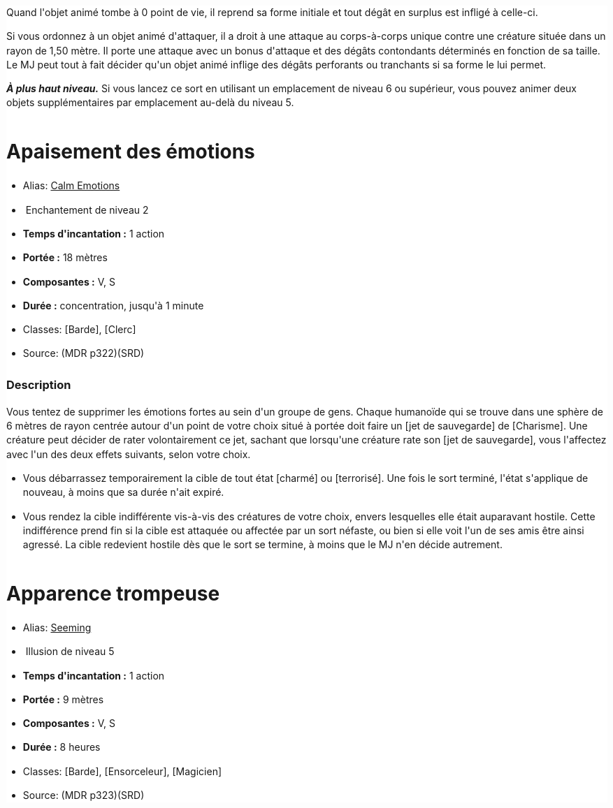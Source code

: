 Quand l'objet animé tombe à 0 point de vie, il reprend sa forme initiale et tout dégât en surplus est infligé à celle-ci.

Si vous ordonnez à un objet animé d'attaquer, il a droit à une attaque au corps-à-corps unique contre une créature située dans un rayon de 1,50 mètre. Il porte une attaque avec un bonus d'attaque et des dégâts contondants déterminés en fonction de sa taille. Le MJ peut tout à fait décider qu'un objet animé inflige des dégâts perforants ou tranchants si sa forme le lui permet.

**_À plus haut niveau._** Si vous lancez ce sort en utilisant un emplacement de niveau 6 ou supérieur, vous pouvez animer deux objets supplémentaires par emplacement au-delà du niveau 5.







# Apaisement des émotions

- Alias: [Calm Emotions](spells_vo.md#calm-emotions)

-  Enchantement de niveau 2
- **Temps d'incantation :** 1 action
- **Portée :** 18 mètres
- **Composantes :** V, S</Components-->
- **Durée :** concentration, jusqu'à 1 minute
- Classes: [Barde], [Clerc]
- Source: (MDR p322)(SRD)

### Description



Vous tentez de supprimer les émotions fortes au sein d'un groupe de gens. Chaque humanoïde qui se trouve dans une sphère de 6 mètres de rayon centrée autour d'un point de votre choix situé à portée doit faire un [jet de sauvegarde] de [Charisme]. Une créature peut décider de rater volontairement ce jet, sachant que lorsqu'une créature rate son [jet de sauvegarde], vous l'affectez avec l'un des deux effets suivants, selon votre choix.

* Vous débarrassez temporairement la cible de tout état [charmé] ou [terrorisé]. Une fois le sort terminé, l'état s'applique de nouveau, à moins que sa durée n'ait expiré.

* Vous rendez la cible indifférente vis-à-vis des créatures de votre choix, envers lesquelles elle était auparavant hostile. Cette indifférence prend fin si la cible est attaquée ou affectée par un sort néfaste, ou bien si elle voit l'un de ses amis être ainsi agressé. La cible redevient hostile dès que le sort se termine, à moins que le MJ n'en décide autrement.







# Apparence trompeuse

- Alias: [Seeming](spells_vo.md#seeming)

-  Illusion de niveau 5
- **Temps d'incantation :** 1 action
- **Portée :** 9 mètres
- **Composantes :** V, S</Components-->
- **Durée :** 8 heures
- Classes: [Barde], [Ensorceleur], [Magicien]
- Source: (MDR p323)(SRD)
